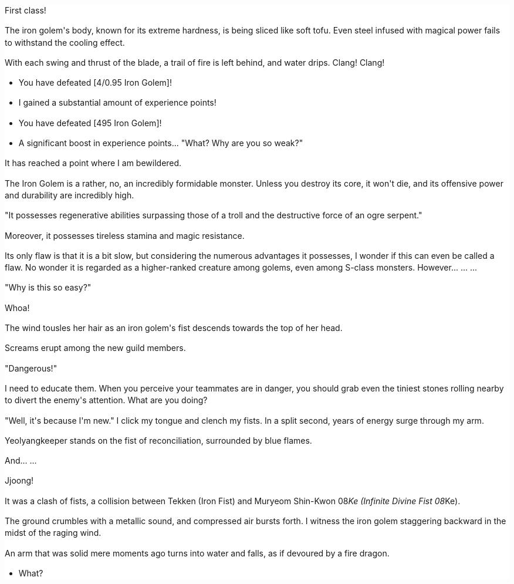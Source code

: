 First class!

The iron golem's body, known for its extreme hardness, is being sliced like soft tofu.
Even steel infused with magical power fails to withstand the cooling effect.

With each swing and thrust of the blade, a trail of fire is left behind, and water drips.
Clang! Clang!

- You have defeated [4/0.95 Iron Golem]!

- I gained a substantial amount of experience points!

- You have defeated [495 Iron Golem]!

- A significant boost in experience points...
"What? Why are you so weak?"

It has reached a point where I am bewildered.

The Iron Golem is a rather, no, an incredibly formidable monster. Unless you destroy its core, it won't die, and its offensive power and durability are incredibly high.

"It possesses regenerative abilities surpassing those of a troll and the destructive force of an ogre serpent."

Moreover, it possesses tireless stamina and magic resistance.

Its only flaw is that it is a bit slow, but considering the numerous advantages it possesses, I wonder if this can even be called a flaw.
No wonder it is regarded as a higher-ranked creature among golems, even among S-class monsters.
However... ... ...

"Why is this so easy?"

Whoa!

The wind tousles her hair as an iron golem's fist descends towards the top of her head.

Screams erupt among the new guild members.

"Dangerous!"

I need to educate them. When you perceive your teammates are in danger, you should grab even the tiniest stones rolling nearby to divert the enemy's attention. What are you doing?

"Well, it's because I'm new."
I click my tongue and clench my fists.
In a split second, years of energy surge through my arm.

Yeolyangkeeper stands on the fist of reconciliation, surrounded by blue flames.

And... ...

Jjoong!

It was a clash of fists, a collision between Tekken (Iron Fist) and Muryeom Shin-Kwon 08*Ke (Infinite Divine Fist 08*Ke).

The ground crumbles with a metallic sound, and compressed air bursts forth. I witness the iron golem staggering backward in the midst of the raging wind.

An arm that was solid mere moments ago turns into water and falls, as if devoured by a fire dragon.
- What?
